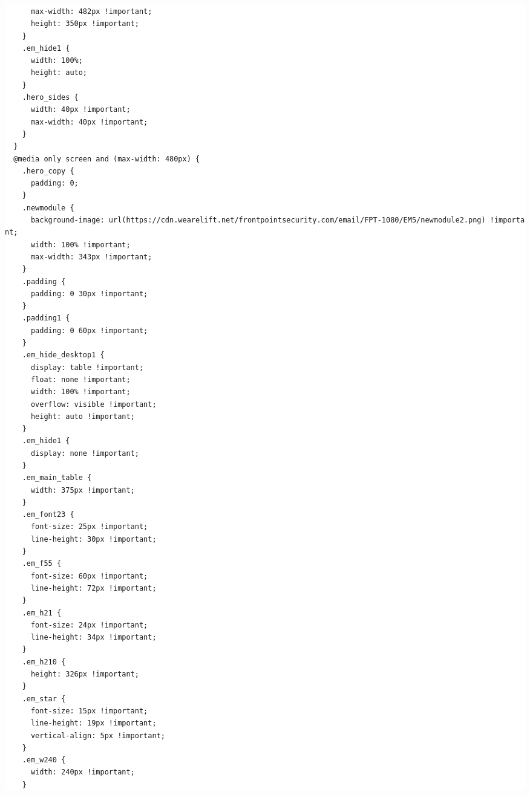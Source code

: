           max-width: 482px !important;
          height: 350px !important;
        }
        .em_hide1 {
          width: 100%;
          height: auto;
        }
        .hero_sides {
          width: 40px !important;
          max-width: 40px !important;
        }
      }
      @media only screen and (max-width: 480px) {
        .hero_copy {
          padding: 0;
        }
        .newmodule {
          background-image: url(https://cdn.wearelift.net/frontpointsecurity.com/email/FPT-1080/EM5/newmodule2.png) !important;
          width: 100% !important;
          max-width: 343px !important;
        }
        .padding {
          padding: 0 30px !important;
        }
        .padding1 {
          padding: 0 60px !important;
        }
        .em_hide_desktop1 {
          display: table !important;
          float: none !important;
          width: 100% !important;
          overflow: visible !important;
          height: auto !important;
        }
        .em_hide1 {
          display: none !important;
        }
        .em_main_table {
          width: 375px !important;
        }
        .em_font23 {
          font-size: 25px !important;
          line-height: 30px !important;
        }
        .em_f55 {
          font-size: 60px !important;
          line-height: 72px !important;
        }
        .em_h21 {
          font-size: 24px !important;
          line-height: 34px !important;
        }
        .em_h210 {
          height: 326px !important;
        }
        .em_star {
          font-size: 15px !important;
          line-height: 19px !important;
          vertical-align: 5px !important;
        }
        .em_w240 {
          width: 240px !important;
        }